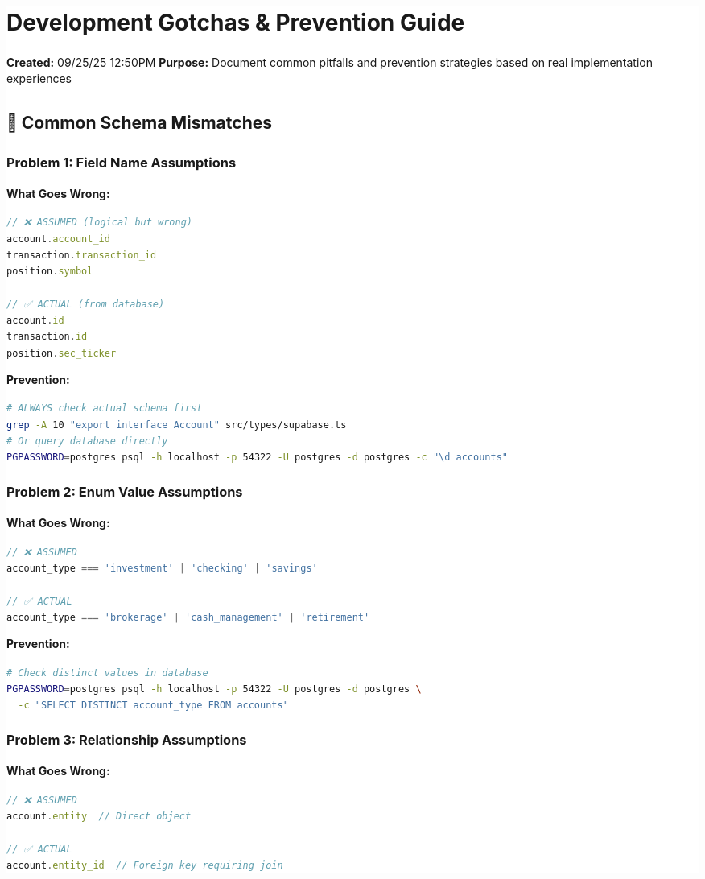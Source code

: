 # Development Gotchas & Prevention Guide

**Created:** 09/25/25 12:50PM
**Purpose:** Document common pitfalls and prevention strategies based on real implementation experiences

## 🚨 Common Schema Mismatches

### Problem 1: Field Name Assumptions
**What Goes Wrong:**
```typescript
// ❌ ASSUMED (logical but wrong)
account.account_id
transaction.transaction_id
position.symbol

// ✅ ACTUAL (from database)
account.id
transaction.id
position.sec_ticker
```

**Prevention:**
```bash
# ALWAYS check actual schema first
grep -A 10 "export interface Account" src/types/supabase.ts
# Or query database directly
PGPASSWORD=postgres psql -h localhost -p 54322 -U postgres -d postgres -c "\d accounts"
```

### Problem 2: Enum Value Assumptions
**What Goes Wrong:**
```typescript
// ❌ ASSUMED
account_type === 'investment' | 'checking' | 'savings'

// ✅ ACTUAL
account_type === 'brokerage' | 'cash_management' | 'retirement'
```

**Prevention:**
```bash
# Check distinct values in database
PGPASSWORD=postgres psql -h localhost -p 54322 -U postgres -d postgres \
  -c "SELECT DISTINCT account_type FROM accounts"
```

### Problem 3: Relationship Assumptions
**What Goes Wrong:**
```typescript
// ❌ ASSUMED
account.entity  // Direct object

// ✅ ACTUAL
account.entity_id  // Foreign key requiring join
```
